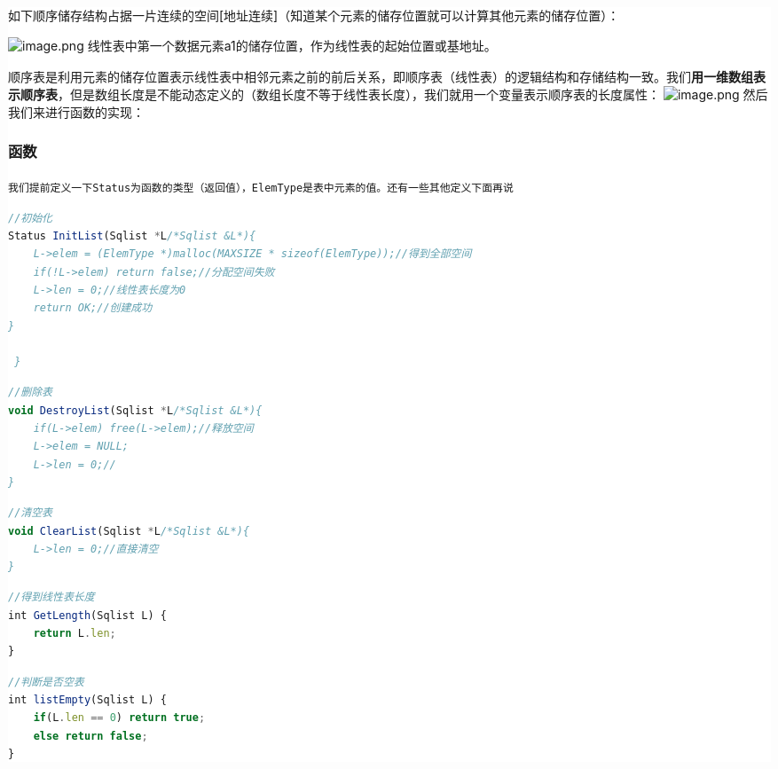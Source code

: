 如下顺序储存结构占据一片连续的空间[地址连续]（知道某个元素的储存位置就可以计算其他元素的储存位置）：

![image.png](https://p9-juejin.byteimg.com/tos-cn-i-k3u1fbpfcp/b3fa5f54701246ca8cac5fea77682495~tplv-k3u1fbpfcp-watermark.image)
线性表中第一个数据元素a1的储存位置，作为线性表的起始位置或基地址。

顺序表是利用元素的储存位置表示线性表中相邻元素之前的前后关系，即顺序表（线性表）的逻辑结构和存储结构一致。我们**用一维数组表示顺序表**，但是数组长度是不能动态定义的（数组长度不等于线性表长度），我们就用一个变量表示顺序表的长度属性：
![image.png](https://p9-juejin.byteimg.com/tos-cn-i-k3u1fbpfcp/4731deb1d4e14b2b978cfafb63a27008~tplv-k3u1fbpfcp-watermark.image)
然后我们来进行函数的实现：
### 函数
`我们提前定义一下Status为函数的类型（返回值），ElemType是表中元素的值。还有一些其他定义下面再说`
```js
//初始化
Status InitList(Sqlist *L/*Sqlist &L*){
    L->elem = (ElemType *)malloc(MAXSIZE * sizeof(ElemType));//得到全部空间
    if(!L->elem) return false;//分配空间失败
    L->len = 0;//线性表长度为0
    return OK;//创建成功
}

 }
```

```js
//删除表
void DestroyList(Sqlist *L/*Sqlist &L*){
    if(L->elem) free(L->elem);//释放空间
    L->elem = NULL;
    L->len = 0;//
}
```

```js
//清空表
void ClearList(Sqlist *L/*Sqlist &L*){
    L->len = 0;//直接清空
}
```

```js
//得到线性表长度
int GetLength(Sqlist L) {
    return L.len;
}
```

```js
//判断是否空表
int listEmpty(Sqlist L) {
    if(L.len == 0) return true;
    else return false;
}
```
